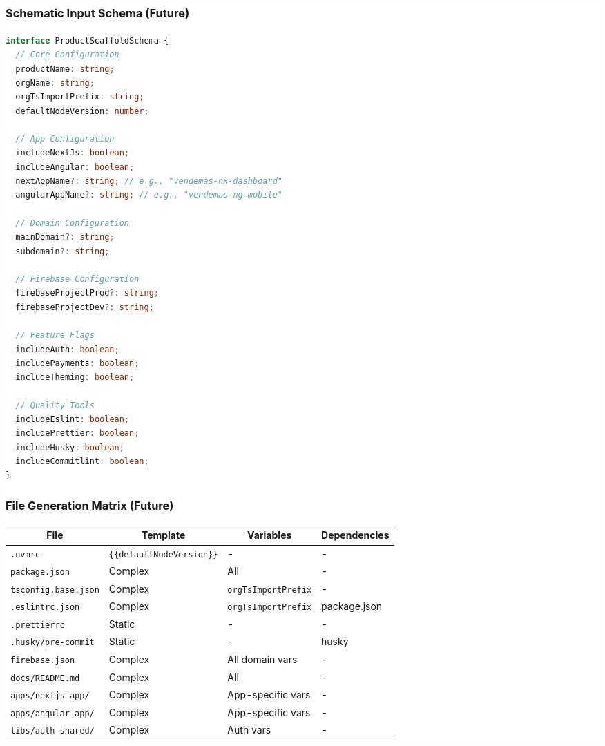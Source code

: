 ### Schematic Input Schema (Future)

```typescript
interface ProductScaffoldSchema {
  // Core Configuration
  productName: string;
  orgName: string;
  orgTsImportPrefix: string;
  defaultNodeVersion: number;

  // App Configuration
  includeNextJs: boolean;
  includeAngular: boolean;
  nextAppName?: string; // e.g., "vendemas-nx-dashboard"
  angularAppName?: string; // e.g., "vendemas-ng-mobile"

  // Domain Configuration
  mainDomain?: string;
  subdomain?: string;

  // Firebase Configuration
  firebaseProjectProd?: string;
  firebaseProjectDev?: string;

  // Feature Flags
  includeAuth: boolean;
  includePayments: boolean;
  includeTheming: boolean;

  // Quality Tools
  includeEslint: boolean;
  includePrettier: boolean;
  includeHusky: boolean;
  includeCommitlint: boolean;
}
```

### File Generation Matrix (Future)

| File                 | Template                 | Variables           | Dependencies |
| -------------------- | ------------------------ | ------------------- | ------------ |
| `.nvmrc`             | `{{defaultNodeVersion}}` | -                   | -            |
| `package.json`       | Complex                  | All                 | -            |
| `tsconfig.base.json` | Complex                  | `orgTsImportPrefix` | -            |
| `.eslintrc.json`     | Complex                  | `orgTsImportPrefix` | package.json |
| `.prettierrc`        | Static                   | -                   | -            |
| `.husky/pre-commit`  | Static                   | -                   | husky        |
| `firebase.json`      | Complex                  | All domain vars     | -            |
| `docs/README.md`     | Complex                  | All                 | -            |
| `apps/nextjs-app/`   | Complex                  | App-specific vars   | -            |
| `apps/angular-app/`  | Complex                  | App-specific vars   | -            |
| `libs/auth-shared/`  | Complex                  | Auth vars           | -            |
